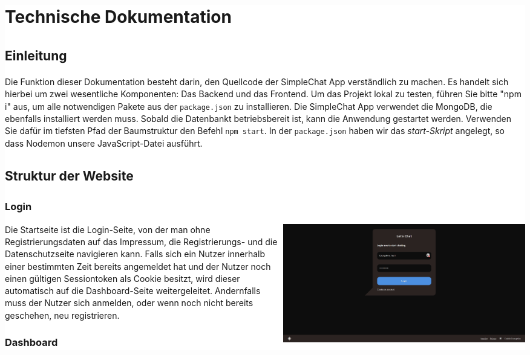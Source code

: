 # Technische Dokumentation
## Einleitung
Die Funktion dieser Dokumentation besteht darin, den Quellcode der SimpleChat App verständlich zu machen. Es handelt sich hierbei um zwei wesentliche Komponenten: Das Backend und das Frontend. Um das Projekt lokal zu testen, führen Sie bitte "npm i" aus, um alle notwendigen Pakete aus der `package.json` zu installieren. Die SimpleChat App verwendet die MongoDB, die ebenfalls installiert werden muss. Sobald die Datenbankt betriebsbereit ist, kann die Anwendung gestartet werden. Verwenden Sie dafür im tiefsten Pfad der Baumstruktur den Befehl `npm start`. In der `package.json` haben wir das <em>start-Skript</em> angelegt, so dass Nodemon unsere JavaScript-Datei ausführt.

## Struktur der Website
### Login
<img src="image-1.png" alt="Darstellung des Logins" width="400" style="float:right">
Die Startseite ist die Login-Seite, von der man ohne Registrierungsdaten auf das Impressum, die Registrierungs- und die Datenschutzseite navigieren kann. Falls sich ein Nutzer innerhalb einer bestimmten Zeit bereits angemeldet hat und der Nutzer noch einen gültigen Sessiontoken als Cookie besitzt, wird dieser automatisch auf die Dashboard-Seite weitergeleitet. Andernfalls muss der Nutzer sich anmelden, oder wenn noch nicht bereits geschehen, neu registrieren.

### Dashboard